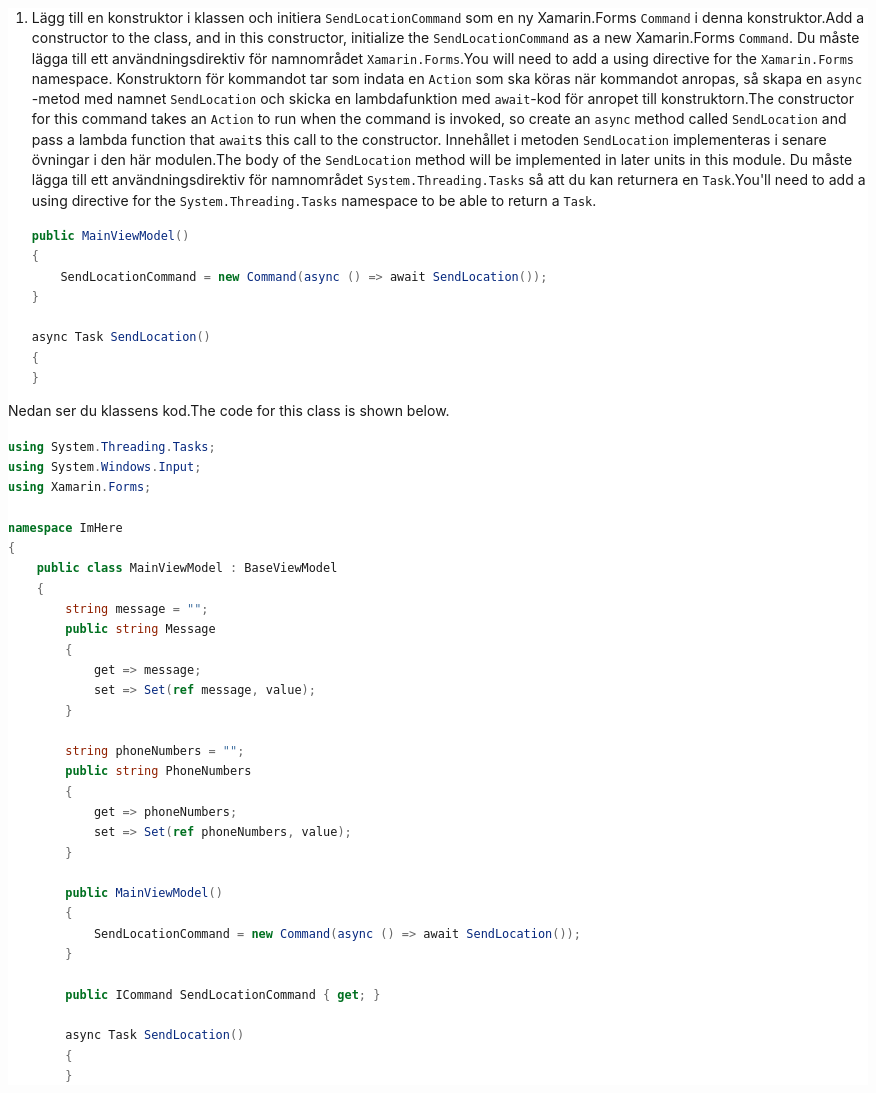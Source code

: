 1. <span data-ttu-id="c76d9-144">Lägg till en konstruktor i klassen och initiera `SendLocationCommand` som en ny Xamarin.Forms `Command` i denna konstruktor.</span><span class="sxs-lookup"><span data-stu-id="c76d9-144">Add a constructor to the class, and in this constructor, initialize the `SendLocationCommand` as a new Xamarin.Forms `Command`.</span></span> <span data-ttu-id="c76d9-145">Du måste lägga till ett användningsdirektiv för namnområdet `Xamarin.Forms`.</span><span class="sxs-lookup"><span data-stu-id="c76d9-145">You will need to add a using directive for the `Xamarin.Forms` namespace.</span></span> <span data-ttu-id="c76d9-146">Konstruktorn för kommandot tar som indata en `Action` som ska köras när kommandot anropas, så skapa en `async`-metod med namnet `SendLocation` och skicka en lambdafunktion med `await`-kod för anropet till konstruktorn.</span><span class="sxs-lookup"><span data-stu-id="c76d9-146">The constructor for this command takes an `Action` to run when the command is invoked, so create an `async` method called `SendLocation` and pass a lambda function that `await`s this call to the constructor.</span></span> <span data-ttu-id="c76d9-147">Innehållet i metoden `SendLocation` implementeras i senare övningar i den här modulen.</span><span class="sxs-lookup"><span data-stu-id="c76d9-147">The body of the `SendLocation` method will be implemented in later units in this module.</span></span> <span data-ttu-id="c76d9-148">Du måste lägga till ett användningsdirektiv för namnområdet `System.Threading.Tasks` så att du kan returnera en `Task`.</span><span class="sxs-lookup"><span data-stu-id="c76d9-148">You'll need to add a using directive for the `System.Threading.Tasks` namespace to be able to return a `Task`.</span></span>

    ```cs
    public MainViewModel()
    {
        SendLocationCommand = new Command(async () => await SendLocation());
    }

    async Task SendLocation()
    {
    }
    ```

<span data-ttu-id="c76d9-149">Nedan ser du klassens kod.</span><span class="sxs-lookup"><span data-stu-id="c76d9-149">The code for this class is shown below.</span></span>

```cs
using System.Threading.Tasks;
using System.Windows.Input;
using Xamarin.Forms;

namespace ImHere
{
    public class MainViewModel : BaseViewModel
    {
        string message = "";
        public string Message
        {
            get => message;
            set => Set(ref message, value);
        }

        string phoneNumbers = "";
        public string PhoneNumbers
        {
            get => phoneNumbers;
            set => Set(ref phoneNumbers, value);
        }

        public MainViewModel()
        {
            SendLocationCommand = new Command(async () => await SendLocation());
        }

        public ICommand SendLocationCommand { get; }

        async Task SendLocation()
        {
        }
```